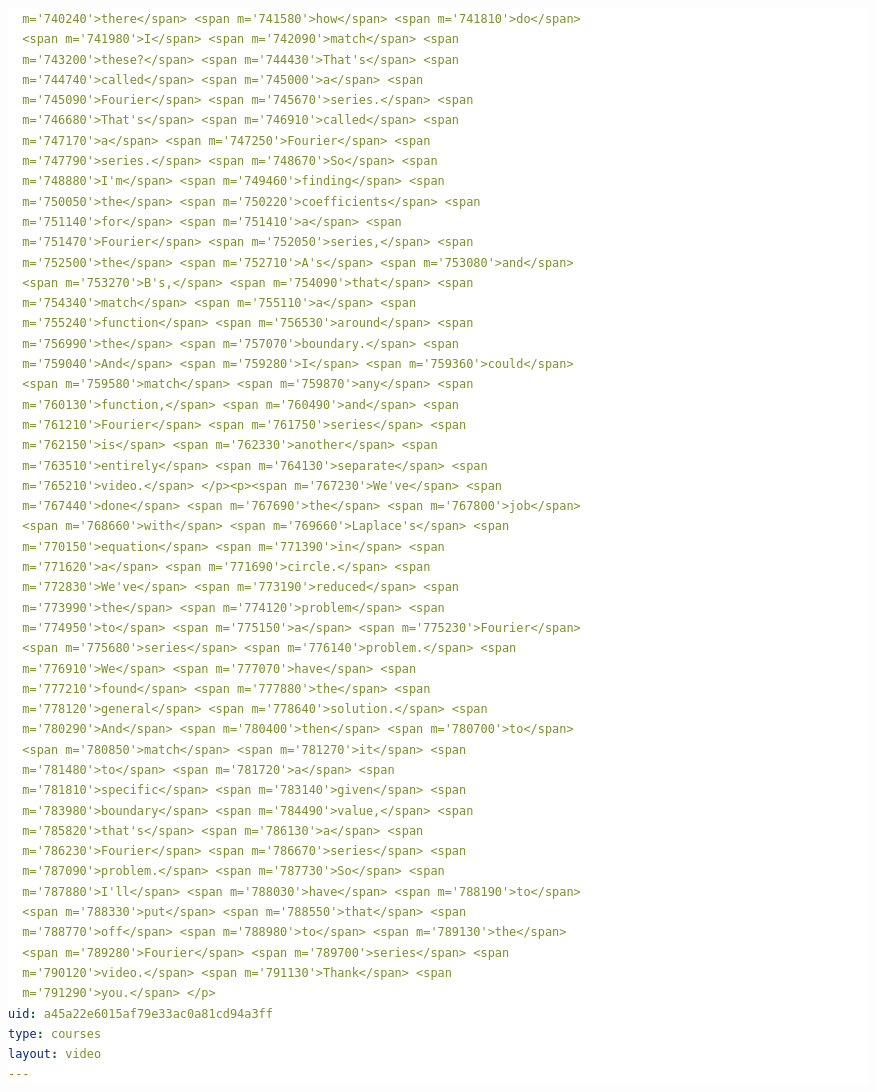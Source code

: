```yaml
  m='740240'>there</span> <span m='741580'>how</span> <span m='741810'>do</span>
  <span m='741980'>I</span> <span m='742090'>match</span> <span
  m='743200'>these?</span> <span m='744430'>That's</span> <span
  m='744740'>called</span> <span m='745000'>a</span> <span
  m='745090'>Fourier</span> <span m='745670'>series.</span> <span
  m='746680'>That's</span> <span m='746910'>called</span> <span
  m='747170'>a</span> <span m='747250'>Fourier</span> <span
  m='747790'>series.</span> <span m='748670'>So</span> <span
  m='748880'>I'm</span> <span m='749460'>finding</span> <span
  m='750050'>the</span> <span m='750220'>coefficients</span> <span
  m='751140'>for</span> <span m='751410'>a</span> <span
  m='751470'>Fourier</span> <span m='752050'>series,</span> <span
  m='752500'>the</span> <span m='752710'>A's</span> <span m='753080'>and</span>
  <span m='753270'>B's,</span> <span m='754090'>that</span> <span
  m='754340'>match</span> <span m='755110'>a</span> <span
  m='755240'>function</span> <span m='756530'>around</span> <span
  m='756990'>the</span> <span m='757070'>boundary.</span> <span
  m='759040'>And</span> <span m='759280'>I</span> <span m='759360'>could</span>
  <span m='759580'>match</span> <span m='759870'>any</span> <span
  m='760130'>function,</span> <span m='760490'>and</span> <span
  m='761210'>Fourier</span> <span m='761750'>series</span> <span
  m='762150'>is</span> <span m='762330'>another</span> <span
  m='763510'>entirely</span> <span m='764130'>separate</span> <span
  m='765210'>video.</span> </p><p><span m='767230'>We've</span> <span
  m='767440'>done</span> <span m='767690'>the</span> <span m='767800'>job</span>
  <span m='768660'>with</span> <span m='769660'>Laplace's</span> <span
  m='770150'>equation</span> <span m='771390'>in</span> <span
  m='771620'>a</span> <span m='771690'>circle.</span> <span
  m='772830'>We've</span> <span m='773190'>reduced</span> <span
  m='773990'>the</span> <span m='774120'>problem</span> <span
  m='774950'>to</span> <span m='775150'>a</span> <span m='775230'>Fourier</span>
  <span m='775680'>series</span> <span m='776140'>problem.</span> <span
  m='776910'>We</span> <span m='777070'>have</span> <span
  m='777210'>found</span> <span m='777880'>the</span> <span
  m='778120'>general</span> <span m='778640'>solution.</span> <span
  m='780290'>And</span> <span m='780400'>then</span> <span m='780700'>to</span>
  <span m='780850'>match</span> <span m='781270'>it</span> <span
  m='781480'>to</span> <span m='781720'>a</span> <span
  m='781810'>specific</span> <span m='783140'>given</span> <span
  m='783980'>boundary</span> <span m='784490'>value,</span> <span
  m='785820'>that's</span> <span m='786130'>a</span> <span
  m='786230'>Fourier</span> <span m='786670'>series</span> <span
  m='787090'>problem.</span> <span m='787730'>So</span> <span
  m='787880'>I'll</span> <span m='788030'>have</span> <span m='788190'>to</span>
  <span m='788330'>put</span> <span m='788550'>that</span> <span
  m='788770'>off</span> <span m='788980'>to</span> <span m='789130'>the</span>
  <span m='789280'>Fourier</span> <span m='789700'>series</span> <span
  m='790120'>video.</span> <span m='791130'>Thank</span> <span
  m='791290'>you.</span> </p>
uid: a45a22e6015af79e33ac0a81cd94a3ff
type: courses
layout: video
---
```

